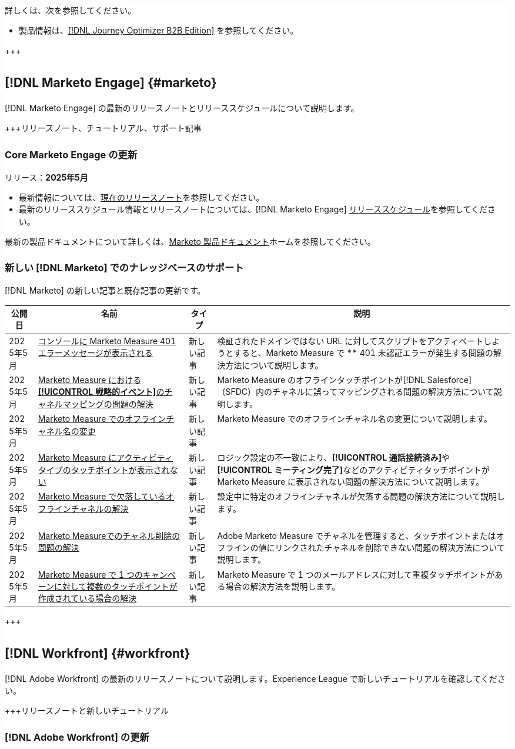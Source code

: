 

詳しくは、次を参照してください。

* 製品情報は、[[!DNL Journey Optimizer B2B Edition]](https://business.adobe.com/jp/products/journey-optimizer-b2b-edition.html) を参照してください。

+++

## [!DNL Marketo Engage] {#marketo}

[!DNL Marketo Engage] の最新のリリースノートとリリーススケジュールについて説明します。

+++リリースノート、チュートリアル、サポート記事

### Core Marketo Engage の更新

リリース：**2025年5月**

* 最新情報については、[現在のリリースノート](https://experienceleague.adobe.com/ja/docs/marketo/using/release-notes/current)を参照してください。
* 最新のリリーススケジュール情報とリリースノートについては、[!DNL Marketo Engage] [リリーススケジュール](https://experienceleague.adobe.com/ja/docs/marketo/using/release-notes/release-schedule)を参照してください。



最新の製品ドキュメントについて詳しくは、[Marketo 製品ドキュメント](https://experienceleague.adobe.com/ja/docs/marketo/using/home)ホームを参照してください。

### 新しい [!DNL Marketo] でのナレッジベースのサポート

[!DNL Marketo] の新しい記事と既存記事の更新です。

| 公開日 | 名前 | タイプ | 説明 |
| -----------| ---------- | ---------- | ---------- |
| 2025年5月 | [コンソールに Marketo Measure 401 エラーメッセージが表示される](https://experienceleague.adobe.com/ja/docs/experience-cloud-kcs/kbarticles/ka-26569) | 新しい記事 | 検証されたドメインではない URL に対してスクリプトをアクティベートしようとすると、Marketo Measure で ** 401 未認証エラーが発生する問題の解決方法について説明します。 |
| 2025年5月 | [Marketo Measure における&#x200B;**[!UICONTROL 戦略的イベント]**&#x200B;のチャネルマッピングの問題の解決](https://experienceleague.adobe.com/ja/docs/experience-cloud-kcs/kbarticles/ka-26535) | 新しい記事 | Marketo Measure のオフラインタッチポイントが[!DNL Salesforce] （SFDC）内のチャネルに誤ってマッピングされる問題の解決方法について説明します。 |
| 2025年5月 | [Marketo Measure でのオフラインチャネル名の変更](https://experienceleague.adobe.com/ja/docs/experience-cloud-kcs/kbarticles/ka-26444) | 新しい記事 | Marketo Measure でのオフラインチャネル名の変更について説明します。 |
| 2025年5月 | [Marketo Measure にアクティビティタイプのタッチポイントが表示されない](https://experienceleague.adobe.com/ja/docs/experience-cloud-kcs/kbarticles/ka-26434) | 新しい記事 | ロジック設定の不一致により、**[!UICONTROL 通話接続済み]**&#x200B;や **[!UICONTROL ミーティング完了]**&#x200B;などのアクティビティタッチポイントが Marketo Measure に表示されない問題の解決方法について説明します。 |
| 2025年5月 | [Marketo Measure で欠落しているオフラインチャネルの解決](https://experienceleague.adobe.com/ja/docs/experience-cloud-kcs/kbarticles/ka-26397) | 新しい記事 | 設定中に特定のオフラインチャネルが欠落する問題の解決方法について説明します。 |
| 2025年5月 | [Marketo Measureでのチャネル削除の問題の解決](https://experienceleague.adobe.com/ja/docs/experience-cloud-kcs/kbarticles/ka-26396) | 新しい記事 | Adobe Marketo Measure でチャネルを管理すると、タッチポイントまたはオフラインの値にリンクされたチャネルを削除できない問題の解決方法について説明します。 |
| 2025年5月 | [Marketo Measure で 1 つのキャンペーンに対して複数のタッチポイントが作成されている場合の解決](https://experienceleague.adobe.com/ja/docs/experience-cloud-kcs/kbarticles/ka-26359) | 新しい記事 | Marketo Measure で 1 つのメールアドレスに対して重複タッチポイントがある場合の解決方法を説明します。 |

+++

## [!DNL Workfront] {#workfront}

[!DNL Adobe Workfront] の最新のリリースノートについて説明します。Experience League で新しいチュートリアルを確認してください。

+++リリースノートと新しいチュートリアル

### [!DNL Adobe Workfront] の更新
